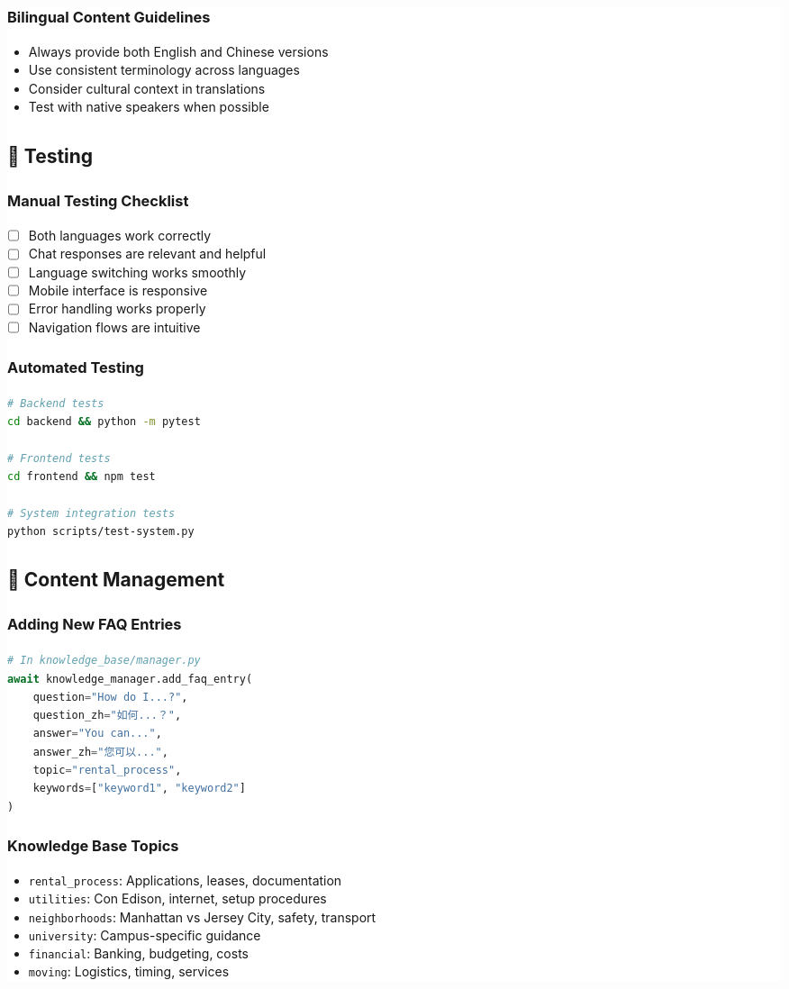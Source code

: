 ### Bilingual Content Guidelines
- Always provide both English and Chinese versions
- Use consistent terminology across languages
- Consider cultural context in translations
- Test with native speakers when possible

## 🧪 Testing

### Manual Testing Checklist
- [ ] Both languages work correctly
- [ ] Chat responses are relevant and helpful
- [ ] Language switching works smoothly
- [ ] Mobile interface is responsive
- [ ] Error handling works properly
- [ ] Navigation flows are intuitive

### Automated Testing
```bash
# Backend tests
cd backend && python -m pytest

# Frontend tests  
cd frontend && npm test

# System integration tests
python scripts/test-system.py
```

## 📝 Content Management

### Adding New FAQ Entries
```python
# In knowledge_base/manager.py
await knowledge_manager.add_faq_entry(
    question="How do I...?",
    question_zh="如何...？", 
    answer="You can...",
    answer_zh="您可以...",
    topic="rental_process",
    keywords=["keyword1", "keyword2"]
)
```

### Knowledge Base Topics
- `rental_process`: Applications, leases, documentation
- `utilities`: Con Edison, internet, setup procedures
- `neighborhoods`: Manhattan vs Jersey City, safety, transport
- `university`: Campus-specific guidance
- `financial`: Banking, budgeting, costs
- `moving`: Logistics, timing, services

